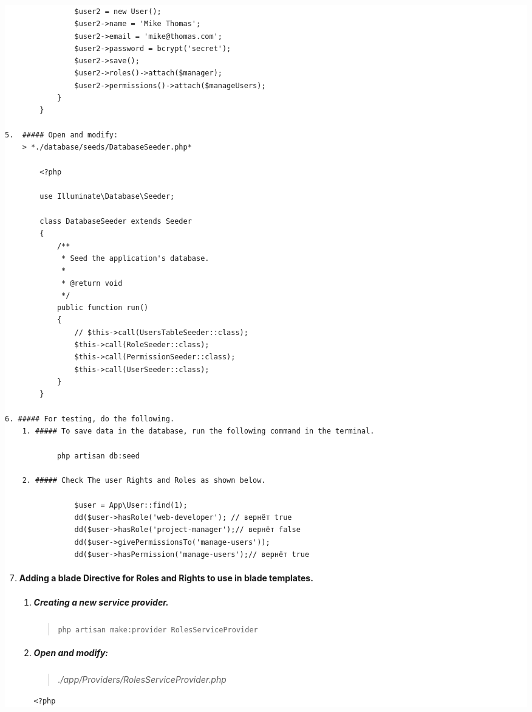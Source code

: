 
                    $user2 = new User();
                    $user2->name = 'Mike Thomas';
                    $user2->email = 'mike@thomas.com';
                    $user2->password = bcrypt('secret');
                    $user2->save();
                    $user2->roles()->attach($manager);
                    $user2->permissions()->attach($manageUsers);
                }
            }

    5.  ##### Open and modify:
        > *./database/seeds/DatabaseSeeder.php*

            <?php

            use Illuminate\Database\Seeder;

            class DatabaseSeeder extends Seeder
            {
                /**
                 * Seed the application's database.
                 *
                 * @return void
                 */
                public function run()
                {
                    // $this->call(UsersTableSeeder::class);
                    $this->call(RoleSeeder::class);
                    $this->call(PermissionSeeder::class);
                    $this->call(UserSeeder::class);
                }
            }

    6. ##### For testing, do the following.
        1. ##### To save data in the database, run the following command in the terminal.

                php artisan db:seed

        2. ##### Check The user Rights and Roles as shown below.

                    $user = App\User::find(1);
                    dd($user->hasRole('web-developer'); // вернёт true
                    dd($user->hasRole('project-manager');// вернёт false
                    dd($user->givePermissionsTo('manage-users'));
                    dd($user->hasPermission('manage-users');// вернёт true

7.  #### Adding a blade Directive for Roles and Rights to use in blade templates.

    1.  ##### Сreating a new service provider.
        > `php artisan make:provider RolesServiceProvider`
    2.  ##### Open and modify:

        > _./app/Providers/RolesServiceProvider.php_

            <?php
